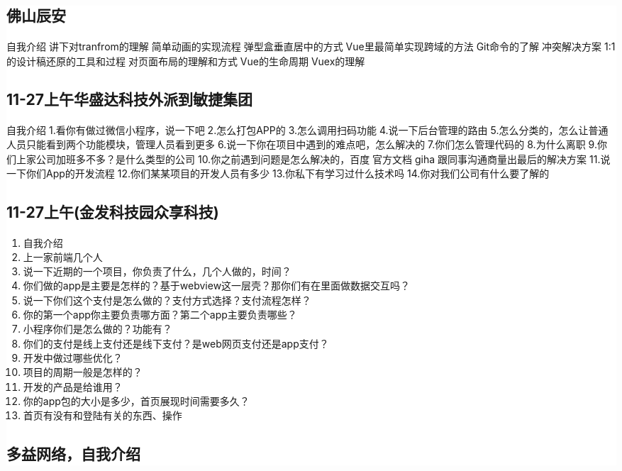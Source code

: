 ## 佛山辰安

自我介绍
讲下对tranfrom的理解
简单动画的实现流程
弹型盒垂直居中的方式
Vue里最简单实现跨域的方法
Git命令的了解
冲突解决方案
1:1的设计稿还原的工具和过程
对页面布局的理解和方式
Vue的生命周期
Vuex的理解

## 11-27上午华盛达科技外派到敏捷集团

自我介绍
1.看你有做过微信小程序，说一下吧
2.怎么打包APP的
3.怎么调用扫码功能
4.说一下后台管理的路由
5.怎么分类的，怎么让普通人员只能看到两个功能模块，管理人员看到更多
6.说一下你在项目中遇到的难点吧，怎么解决的
7.你们怎么管理代码的
8.为什么离职
9.你们上家公司加班多不多？是什么类型的公司
10.你之前遇到问题是怎么解决的，百度  官方文档 giha 跟同事沟通商量出最后的解决方案
11.说一下你们App的开发流程
12.你们某某项目的开发人员有多少
13.你私下有学习过什么技术吗
14.你对我们公司有什么要了解的

## 11-27上午(金发科技园众享科技)

1. 自我介绍
2. 上一家前端几个人
3. 说一下近期的一个项目，你负责了什么，几个人做的，时间？
4. 你们做的app是主要是怎样的？基于webview这一层壳？那你们有在里面做数据交互吗？
5. 说一下你们这个支付是怎么做的？支付方式选择？支付流程怎样？
6. 你的第一个app你主要负责哪方面？第二个app主要负责哪些？
7. 小程序你们是怎么做的？功能有？
8. 你们的支付是线上支付还是线下支付？是web网页支付还是app支付？
9. 开发中做过哪些优化？
10. 项目的周期一般是怎样的？
11. 开发的产品是给谁用？
12. 你的app包的大小是多少，首页展现时间需要多久？
13. 首页有没有和登陆有关的东西、操作

## 多益网络，自我介绍
